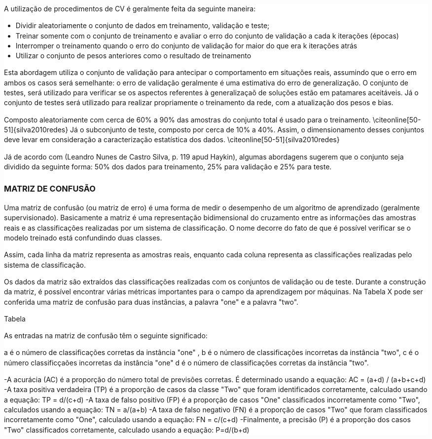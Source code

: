 A utilização de procedimentos de CV é geralmente feita da seguinte maneira:
- Dividir aleatoriamente o conjunto de dados em treinamento, validação e teste;
- Treinar somente com o conjunto de treinamento e avaliar o erro do conjunto de validação a cada k iterações (épocas)
- Interromper o treinamento quando o erro do conjunto de validação for maior do que era k iterações atrás
- Utilizar o conjunto de pesos anteriores como o resultado de treinamento

Esta abordagem utiliza o conjunto de validação para antecipar o comportamento em situações reais, assumindo que o erro em ambos os casos será semelhante: o erro de validação geralmente é uma estimativa do erro de generalização. O conjunto de testes, será utilizado para verificar se os aspectos referentes à generalizaçaõ de soluções estão em patamares aceitáveis. Já o conjunto de testes será utilizado para realizar propriamente o treinamento da rede, com a atualização dos pesos e bias.

Composto aleatoriamente com cerca de 60% a 90% das amostras do conjunto total é usado para o treinamento. \citeonline[50-51]{silva2010redes} Já o subconjunto de teste, composto por cerca de 10% a 40%. Assim, o dimensionamento desses conjuntos deve levar em consideração a caracterização estatística dos dados. \citeonline[50-51]{silva2010redes}

Já de acordo com (Leandro Nunes de Castro Silva, p. 119 apud Haykin), algumas abordagens sugerem que o conjunto seja dividido da seguinte forma: 50% dos dados para treinamento, 25% para validação e 25% para teste.


### MATRIZ DE CONFUSÃO

Uma matriz de confusão (ou matriz de erro) é uma forma de medir o desempenho de um algoritmo de aprendizado (geralmente supervisionado). Basicamente a matriz é uma representação bidimensional do cruzamento entre as informações das amostras reais e as classificações realizadas por um sistema de classificação. O nome decorre do fato de que é possível verificar se o modelo treinado está confundindo duas classes.

Assim, cada linha da matriz representa as amostras reais, enquanto cada coluna representa as classificações realizadas pelo sistema de classificação.

Os dados da matriz são extraídos das classificações realizadas com os conjuntos de validação ou de teste. Durante a construção da matriz, é possível encontrar várias métricas importantes para o campo da aprendizagem por máquinas. Na Tabela X pode ser conferida uma matriz de confusão para duas instâncias, a palavra "one" e a palavra "two".

Tabela

As entradas na matriz de confusão têm o seguinte significado:

a é o número de classificações corretas da instância "one" ,
b é o número de classificações incorretas da instância "two",
c é o número classificçaões incorretas da instância "one"
d é o número de classificações corretas da instância "two".

-A acurácia (AC) é a proporção do número total de previsões corretas. É determinado usando a equação: AC = (a+d) / (a+b+c+d)
-A taxa positiva verdadeira (TP) é a proporção de casos da classe "Two" que foram identificados corretamente, calculado usando a equação: TP = d/(c+d)
-A taxa de falso positivo (FP) é a proporção de casos "One" classificados incorretamente como "Two", calculados usando a equação: TN = a/(a+b)
-A taxa de falso negativo (FN) é a proporção de casos "Two" que foram classificados incorretamente como "One", calculado usando a equação: FN = c/(c+d)
-Finalmente, a precisão (P) é a proporção dos casos "Two" classificados corretamente, calculado usando a equação: P=d/(b+d)


[^Problemas linearmente separáveis]: Problemas onde as classes representadas em um hiperplano podem ser separadas por uma reta. Na Figura \ref{fig08}, em (a) é possível verificar uma função linearmente separável e em (b) uma não linearmente separável.
[^RGB]: Acrônimo para _Red_, _Green_, _Blue_ - Vermelho, Verde, Azul.
[^ReLU]: Como a saída apresentada na Figura \ref{fig23} não possui valores negativos, mesmo após a operação de _ReLU_ o resultado é o mesmo.
[^GPU]: Graphics Processing Unit, Unidade de Processamento Gráfico, comumente conhecida por Placa de Vídeo.
[^Open source]: Código aberto, modelo de desenvolvimento de software que promove o licenciamento livre do código fonte, como alternativa para a indústria de software.